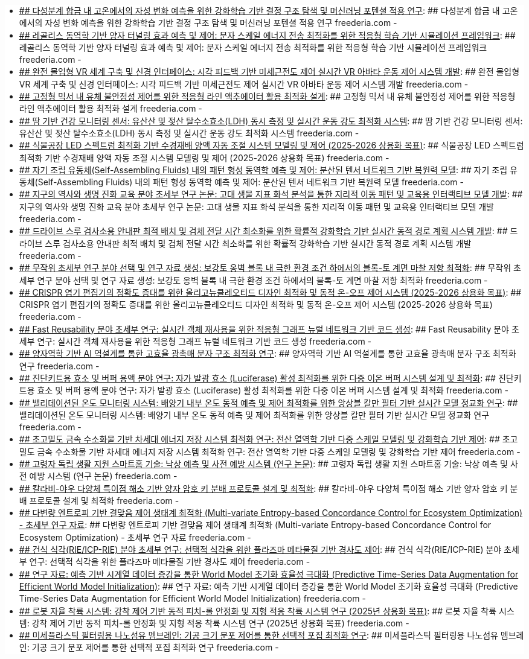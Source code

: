 - [## 다성분계 합금 내 고온에서의 자성 변화 예측을 위한 강화학습 기반 결정 구조 탐색 및 머신러닝 포텐셜 적용 연구](https://freederia.com/virtual_materials_design_and_synthesis/232720/): ## 다성분계 합금 내 고온에서의 자성 변화 예측을 위한 강화학습 기반 결정 구조 탐색 및 머신러닝 포텐셜 적용 연구 freederia.com -
- [## 레골리스 동역학 기반 양자 터널링 효과 예측 및 제어: 분자 스케일 에너지 전송 최적화를 위한 적응형 학습 기반 시뮬레이션 프레임워크](https://freederia.com/astronomy/232719/): ## 레골리스 동역학 기반 양자 터널링 효과 예측 및 제어: 분자 스케일 에너지 전송 최적화를 위한 적응형 학습 기반 시뮬레이션 프레임워크 freederia.com -
- [## 완전 몰입형 VR 세계 구축 및 신경 인터페이스: 시각 피드백 기반 미세근전도 제어 실시간 VR 아바타 운동 제어 시스템 개발](https://freederia.com/research/232718/): ## 완전 몰입형 VR 세계 구축 및 신경 인터페이스: 시각 피드백 기반 미세근전도 제어 실시간 VR 아바타 운동 제어 시스템 개발 freederia.com -
- [## 고정형 믹서 내 유체 불안정성 제어를 위한 적응형 라인 액추에이터 활용 최적화 설계](https://freederia.com/communications_engineering/232717/): ## 고정형 믹서 내 유체 불안정성 제어를 위한 적응형 라인 액추에이터 활용 최적화 설계 freederia.com -
- [## 땀 기반 건강 모니터링 센서: 유산산 및 젖산 탈수소효소(LDH) 동시 측정 및 실시간 운동 강도 최적화 시스템](https://freederia.com/research/232716/): ## 땀 기반 건강 모니터링 센서: 유산산 및 젖산 탈수소효소(LDH) 동시 측정 및 실시간 운동 강도 최적화 시스템 freederia.com -
- [## 식물공장 LED 스펙트럼 최적화 기반 수경재배 양액 자동 조절 시스템 모델링 및 제어 (2025-2026 상용화 목표)](https://freederia.com/biological_engineering/232715/): ## 식물공장 LED 스펙트럼 최적화 기반 수경재배 양액 자동 조절 시스템 모델링 및 제어 (2025-2026 상용화 목표) freederia.com -
- [## 자기 조립 유동체(Self-Assembling Fluids) 내의 패턴 형성 동역학 예측 및 제어: 분산된 텐서 네트워크 기반 복원력 모델](https://freederia.com/math/232714/): ## 자기 조립 유동체(Self-Assembling Fluids) 내의 패턴 형성 동역학 예측 및 제어: 분산된 텐서 네트워크 기반 복원력 모델 freederia.com -
- [## 지구의 역사와 생명 진화 교육 분야 초세부 연구 논문: 고대 생물 지표 화석 분석을 통한 지리적 이동 패턴 및 교육용 인터랙티브 모델 개발](https://freederia.com/earth_science/232713/): ## 지구의 역사와 생명 진화 교육 분야 초세부 연구 논문: 고대 생물 지표 화석 분석을 통한 지리적 이동 패턴 및 교육용 인터랙티브 모델 개발 freederia.com -
- [## 드라이브 스루 검사소용 안내판 최적 배치 및 검체 전달 시간 최소화를 위한 확률적 강화학습 기반 실시간 동적 경로 계획 시스템 개발](https://freederia.com/research/232712/): ## 드라이브 스루 검사소용 안내판 최적 배치 및 검체 전달 시간 최소화를 위한 확률적 강화학습 기반 실시간 동적 경로 계획 시스템 개발 freederia.com -
- [## 무작위 초세부 연구 분야 선택 및 연구 자료 생성: 보강토 옹벽 블록 내 극한 환경 조건 하에서의 블록-토 계면 마찰 저항 최적화](https://freederia.com/civil_engineering/232711/): ## 무작위 초세부 연구 분야 선택 및 연구 자료 생성: 보강토 옹벽 블록 내 극한 환경 조건 하에서의 블록-토 계면 마찰 저항 최적화 freederia.com -
- [## CRISPR 염기 편집기의 정확도 증대를 위한 올리고뉴클레오티드 디자인 최적화 및 동적 온-오프 제어 시스템 (2025-2026 상용화 목표)](https://freederia.com/research/232710/): ## CRISPR 염기 편집기의 정확도 증대를 위한 올리고뉴클레오티드 디자인 최적화 및 동적 온-오프 제어 시스템 (2025-2026 상용화 목표) freederia.com -
- [## Fast Reusability 분야 초세부 연구: 실시간 객체 재사용을 위한 적응형 그래프 뉴럴 네트워크 기반 코드 생성](https://freederia.com/aerospace_engineering/232709/): ## Fast Reusability 분야 초세부 연구: 실시간 객체 재사용을 위한 적응형 그래프 뉴럴 네트워크 기반 코드 생성 freederia.com -
- [## 양자역학 기반 AI 역설계를 통한 고효율 광촉매 분자 구조 최적화 연구](https://freederia.com/virtual_materials_design_and_synthesis/232708/): ## 양자역학 기반 AI 역설계를 통한 고효율 광촉매 분자 구조 최적화 연구 freederia.com -
- [## 진단키트용 효소 및 버퍼 용액 분야 연구: 자가 발광 효소 (Luciferase) 활성 최적화를 위한 다중 이온 버퍼 시스템 설계 및 최적화](https://freederia.com/research/232707/): ## 진단키트용 효소 및 버퍼 용액 분야 연구: 자가 발광 효소 (Luciferase) 활성 최적화를 위한 다중 이온 버퍼 시스템 설계 및 최적화 freederia.com -
- [## 밸리데이션된 온도 모니터링 시스템: 배양기 내부 온도 동적 예측 및 제어 최적화를 위한 앙상블 칼만 필터 기반 실시간 모델 정교화 연구](https://freederia.com/biotechnology2/232706/): ## 밸리데이션된 온도 모니터링 시스템: 배양기 내부 온도 동적 예측 및 제어 최적화를 위한 앙상블 칼만 필터 기반 실시간 모델 정교화 연구 freederia.com -
- [## 초고밀도 금속 수소화물 기반 차세대 에너지 저장 시스템 최적화 연구: 전산 열역학 기반 다중 스케일 모델링 및 강화학습 기반 제어](https://freederia.com/energy_science/232705/): ## 초고밀도 금속 수소화물 기반 차세대 에너지 저장 시스템 최적화 연구: 전산 열역학 기반 다중 스케일 모델링 및 강화학습 기반 제어 freederia.com -
- [## 고령자 독립 생활 지원 스마트홈 기술: 낙상 예측 및 사전 예방 시스템 (연구 논문)](https://freederia.com/research/232704/): ## 고령자 독립 생활 지원 스마트홈 기술: 낙상 예측 및 사전 예방 시스템 (연구 논문) freederia.com -
- [## 칼라비-야우 다양체 특이점 해소 기반 양자 암호 키 분배 프로토콜 설계 및 최적화](https://freederia.com/math/232703/): ## 칼라비-야우 다양체 특이점 해소 기반 양자 암호 키 분배 프로토콜 설계 및 최적화 freederia.com -
- [## 다변량 엔트로피 기반 결맞음 제어 생태계 최적화 (Multi-variate Entropy-based Concordance Control for Ecosystem Optimization) - 초세부 연구 자료](https://freederia.com/research/232702/): ## 다변량 엔트로피 기반 결맞음 제어 생태계 최적화 (Multi-variate Entropy-based Concordance Control for Ecosystem Optimization) - 초세부 연구 자료 freederia.com -
- [## 건식 식각(RIE/ICP-RIE) 분야 초세부 연구: 선택적 식각을 위한 플라즈마 메타물질 기반 경사도 제어](https://freederia.com/nanotechnology/232701/): ## 건식 식각(RIE/ICP-RIE) 분야 초세부 연구: 선택적 식각을 위한 플라즈마 메타물질 기반 경사도 제어 freederia.com -
- [## 연구 자료: 예측 기반 시계열 데이터 증강을 통한 World Model 초기화 효율성 극대화 (Predictive Time-Series Data Augmentation for Efficient World Model Initialization)](https://freederia.com/artificial_intelligence/232700/): ## 연구 자료: 예측 기반 시계열 데이터 증강을 통한 World Model 초기화 효율성 극대화 (Predictive Time-Series Data Augmentation for Efficient World Model Initialization) freederia.com -
- [## 로봇 자율 착륙 시스템: 강착 제어 기반 동적 피치-롤 안정화 및 지형 적응 착륙 시스템 연구 (2025년 상용화 목표)](https://freederia.com/robotics_technologies/232699/): ## 로봇 자율 착륙 시스템: 강착 제어 기반 동적 피치-롤 안정화 및 지형 적응 착륙 시스템 연구 (2025년 상용화 목표) freederia.com -
- [## 미세플라스틱 필터링용 나노섬유 멤브레인: 기공 크기 분포 제어를 통한 선택적 포집 최적화 연구](https://freederia.com/research/232698/): ## 미세플라스틱 필터링용 나노섬유 멤브레인: 기공 크기 분포 제어를 통한 선택적 포집 최적화 연구 freederia.com -
